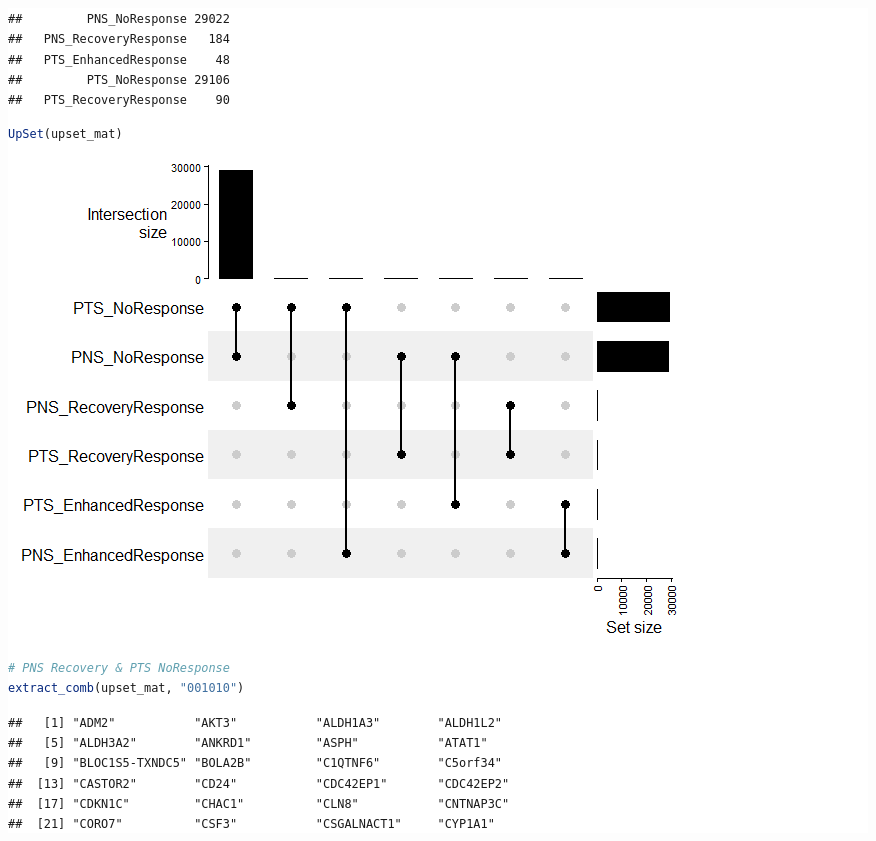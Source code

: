     ##         PNS_NoResponse 29022
    ##   PNS_RecoveryResponse   184
    ##   PTS_EnhancedResponse    48
    ##         PTS_NoResponse 29106
    ##   PTS_RecoveryResponse    90

``` r
UpSet(upset_mat)
```

![](WRR_files/figure-gfm/unnamed-chunk-8-1.png)

``` r
# PNS Recovery & PTS NoResponse
extract_comb(upset_mat, "001010")
```

    ##   [1] "ADM2"           "AKT3"           "ALDH1A3"        "ALDH1L2"       
    ##   [5] "ALDH3A2"        "ANKRD1"         "ASPH"           "ATAT1"         
    ##   [9] "BLOC1S5-TXNDC5" "BOLA2B"         "C1QTNF6"        "C5orf34"       
    ##  [13] "CASTOR2"        "CD24"           "CDC42EP1"       "CDC42EP2"      
    ##  [17] "CDKN1C"         "CHAC1"          "CLN8"           "CNTNAP3C"      
    ##  [21] "CORO7"          "CSF3"           "CSGALNACT1"     "CYP1A1"        